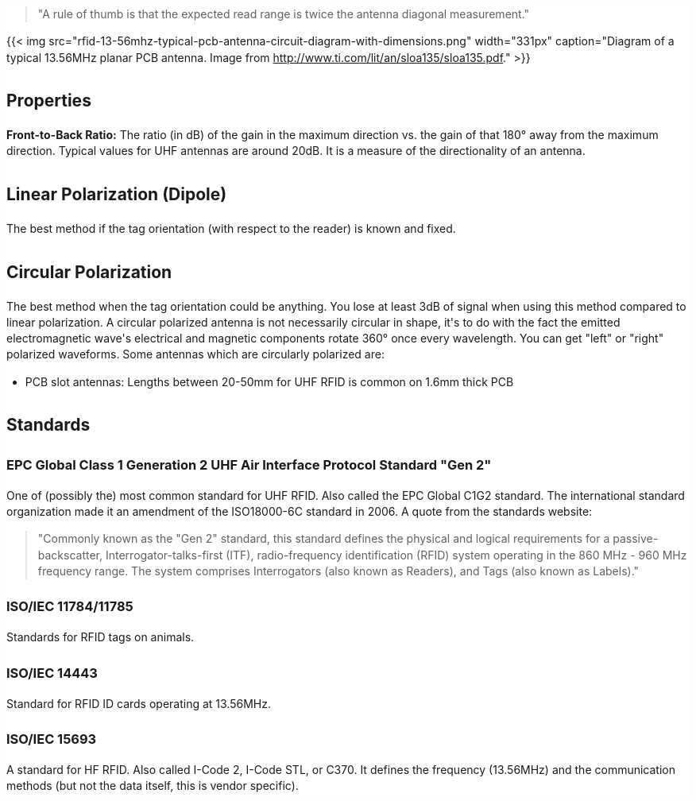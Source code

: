 > "A rule of thumb is that the expected read range is twice the antenna diagonal measurement."

{{< img src="rfid-13-56mhz-typical-pcb-antenna-circuit-diagram-with-dimensions.png" width="331px" caption="Diagram of a typical 13.56MHz planar PCB antenna. Image from http://www.ti.com/lit/an/sloa135/sloa135.pdf."  >}}

## Properties

**Front-to-Back Ratio:** The ratio (in dB) of the gain in the maximum direction vs. the gain of that 180° away from the maximum direction. Typical values for UHF antennas are around 20dB. It is a measure of the directionality of an antenna.

## Linear Polarization (Dipole)

The best method if the tag orientation (with respect to the reader) is known and fixed.

## Circular Polarization

The best method when the tag orientation could be anything. You lose at least 3dB of signal when using this method compared to linear polarization. A circular polarized antenna is not necessarily circular in shape, it's to do with the fact the emitted electromagnetic wave's electrical and magnetic components rotate 360° once every wavelength. You can get "left" or "right" polarized waveforms. Some antennas which are circularly polarized are:

* PCB slot antennas: Lengths between 20-50mm for UHF RFID is common on 1.6mm thick PCB

## Standards

### EPC Global Class 1 Generation 2 UHF Air Interface Protocol Standard "Gen 2"

One of (possibly the) most common standard for UHF RFID. Also called the EPC Global C1G2 standard. The international standard organization made it an amendment of the ISO18000-6C standard in 2006. A quote from the standards website:

> "Commonly known as the "Gen 2" standard, this standard defines the physical and logical requirements for a passive-backscatter, Interrogator-talks-first (ITF), radio-frequency identification (RFID) system operating in the 860 MHz - 960 MHz frequency range. The system comprises Interrogators (also known as Readers), and Tags (also known as Labels)."

### ISO/IEC 11784/11785

Standards for RFID tags on animals.

### ISO/IEC 14443

Standard for RFID ID cards operating at 13.56MHz.

### ISO/IEC 15693

A standard for HF RFID. Also called I-Code 2, I-Code STL, or C370. It defines the frequency (13.56MHz) and the communication methods (but not the data itself, this is vendor specific).
